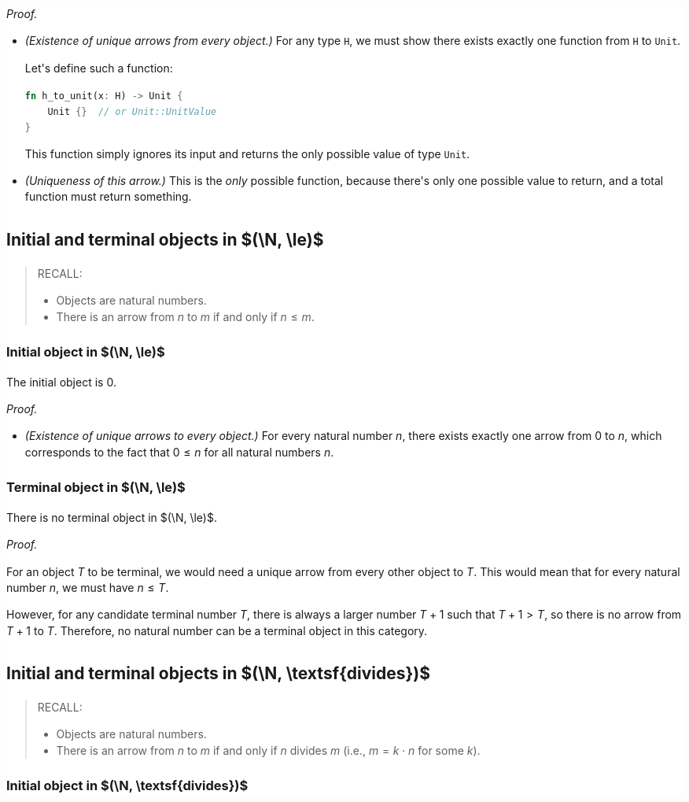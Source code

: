 *Proof.*

- *(Existence of unique arrows from every object.)* For any type `H`, we must show there exists exactly one function from `H` to `Unit`.

  Let's define such a function:

  ```rust
  fn h_to_unit(x: H) -> Unit {
      Unit {}  // or Unit::UnitValue
  }
  ```

  This function simply ignores its input and returns the only possible value of type `Unit`.

 - *(Uniqueness of this arrow.)* This is the *only* possible function, because there's only one possible value to return, and a total function must return something.

## Initial and terminal objects in $(\N, \le)$

> RECALL:
> - Objects are natural numbers.
> - There is an arrow from $n$ to $m$ if and only if $n \le m$.

### Initial object in $(\N, \le)$

The initial object is $0$.

*Proof.*

- *(Existence of unique arrows to every object.)* For every natural number $n$, there exists exactly one arrow from $0$ to $n$, which corresponds to the fact that $0 \le n$ for all natural numbers $n$.

### Terminal object in $(\N, \le)$

There is no terminal object in $(\N, \le)$.

*Proof.*

For an object $T$ to be terminal, we would need a unique arrow from every other object to $T$. This would mean that for every natural number $n$, we must have $n \le T$.

However, for any candidate terminal number $T$, there is always a larger number $T+1$ such that $T+1 > T$, so there is no arrow from $T+1$ to $T$. Therefore, no natural number can be a terminal object in this category.

## Initial and terminal objects in $(\N, \textsf{divides})$

> RECALL:
> - Objects are natural numbers.
> - There is an arrow from $n$ to $m$ if and only if $n$ divides $m$ (i.e., $m = k \cdot n$ for some $k$).

### Initial object in $(\N, \textsf{divides})$

